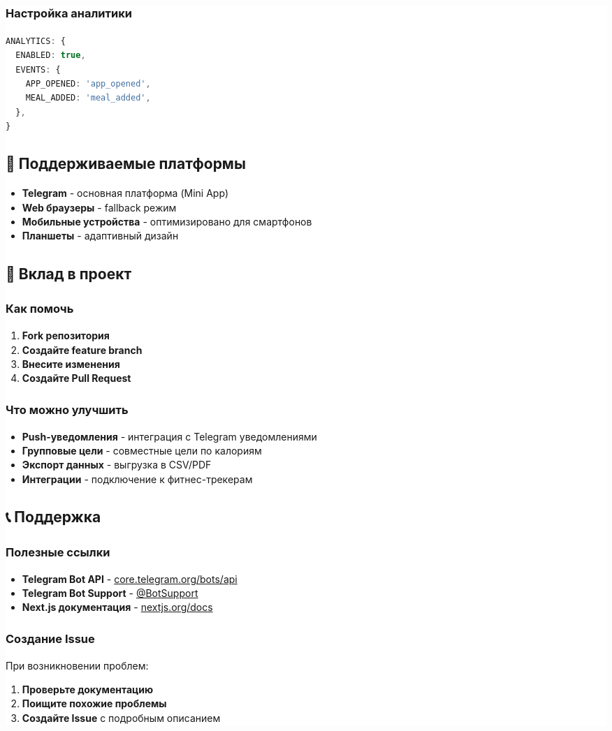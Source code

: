 ### Настройка аналитики

```typescript
ANALYTICS: {
  ENABLED: true,
  EVENTS: {
    APP_OPENED: 'app_opened',
    MEAL_ADDED: 'meal_added',
  },
}
```

## 📱 Поддерживаемые платформы

- **Telegram** - основная платформа (Mini App)
- **Web браузеры** - fallback режим
- **Мобильные устройства** - оптимизировано для смартфонов
- **Планшеты** - адаптивный дизайн

## 🤝 Вклад в проект

### Как помочь

1. **Fork репозитория**
2. **Создайте feature branch**
3. **Внесите изменения**
4. **Создайте Pull Request**

### Что можно улучшить

- **Push-уведомления** - интеграция с Telegram уведомлениями
- **Групповые цели** - совместные цели по калориям
- **Экспорт данных** - выгрузка в CSV/PDF
- **Интеграции** - подключение к фитнес-трекерам

## 📞 Поддержка

### Полезные ссылки

- **Telegram Bot API** - [core.telegram.org/bots/api](https://core.telegram.org/bots/api)
- **Telegram Bot Support** - [@BotSupport](https://t.me/botsupport)
- **Next.js документация** - [nextjs.org/docs](https://nextjs.org/docs)

### Создание Issue

При возникновении проблем:

1. **Проверьте документацию**
2. **Поищите похожие проблемы**
3. **Создайте Issue** с подробным описанием
